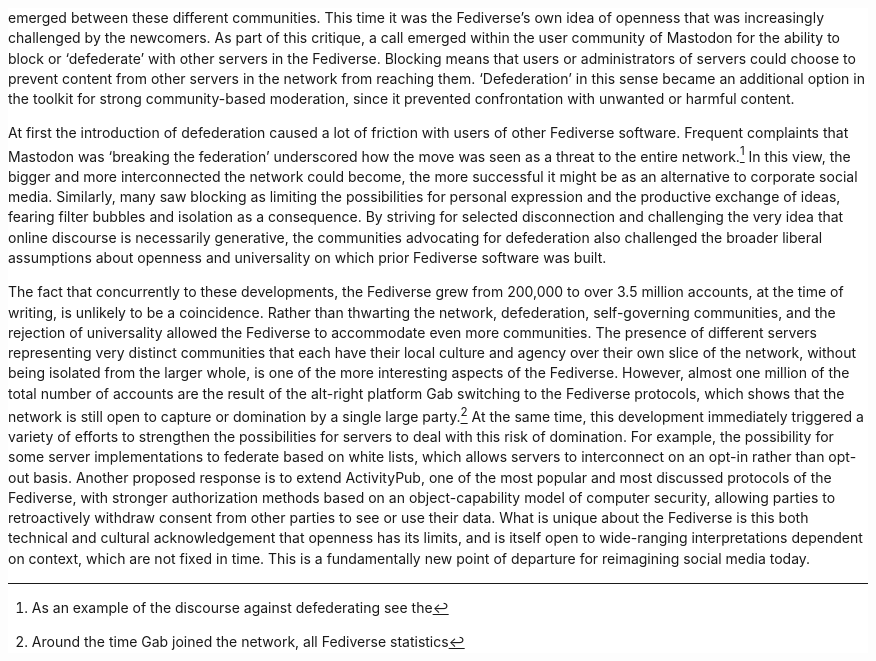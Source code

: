 emerged between these different communities. This time it was the
Fediverse’s own idea of openness that was increasingly challenged by the
newcomers. As part of this critique, a call emerged within the user
community of Mastodon for the ability to block or ‘defederate’ with
other servers in the Fediverse. Blocking means that users or
administrators of servers could choose to prevent content from other
servers in the network from reaching them. ‘Defederation’ in this sense
became an additional option in the toolkit for strong community-based
moderation, since it prevented confrontation with unwanted or harmful
content.

At first the introduction of defederation caused a lot of friction with
users of other Fediverse software. Frequent complaints that Mastodon was
‘breaking the federation’ underscored how the move was seen as a threat
to the entire network.[^13MansouxRoscamAbbingSevenTheses_12] In this view, the bigger and more
interconnected the network could become, the more successful it might be
as an alternative to corporate social media. Similarly, many saw
blocking as limiting the possibilities for personal expression and the
productive exchange of ideas, fearing filter bubbles and isolation as a
consequence. By striving for selected disconnection and challenging the
very idea that online discourse is necessarily generative, the
communities advocating for defederation also challenged the broader
liberal assumptions about openness and universality on which prior
Fediverse software was built.

The fact that concurrently to these developments, the Fediverse grew
from 200,000 to over 3.5 million accounts, at the time of writing, is
unlikely to be a coincidence. Rather than thwarting the network,
defederation, self-governing communities, and the rejection of
universality allowed the Fediverse to accommodate even more communities.
The presence of different servers representing very distinct communities
that each have their local culture and agency over their own slice of
the network, without being isolated from the larger whole, is one of the
more interesting aspects of the Fediverse. However, almost one million
of the total number of accounts are the result of the alt-right platform
Gab switching to the Fediverse protocols, which shows that the network
is still open to capture or domination by a single large party.[^13MansouxRoscamAbbingSevenTheses_13] At
the same time, this development immediately triggered a variety of
efforts to strengthen the possibilities for servers to deal with this
risk of domination. For example, the possibility for some server
implementations to federate based on white lists, which allows servers
to interconnect on an opt-in rather than opt-out basis. Another proposed
response is to extend ActivityPub, one of the most popular and most
discussed protocols of the Fediverse, with stronger authorization
methods based on an object-capability model of computer security,
allowing parties to retroactively withdraw consent from other parties to
see or use their data. What is unique about the Fediverse is this both
technical and cultural acknowledgement that openness has its limits, and
is itself open to wide-ranging interpretations dependent on context,
which are not fixed in time. This is a fundamentally new point of
departure for reimagining social media today.


[^13MansouxRoscamAbbingSevenTheses_1]: See Geert Lovink, *Sad by Design: On Platform Nihilism*, London: Pluto Press, 2019.
[^13MansouxRoscamAbbingSevenTheses_2]: Throughout this text we use ‘corporate social media’ and
[^13MansouxRoscamAbbingSevenTheses_3]: Danyl Strype, ‘A Brief History of the GNU Social Fediverse and
[^13MansouxRoscamAbbingSevenTheses_4]: For an exploration of \#GamerGate and toxic technocultures, see
[^13MansouxRoscamAbbingSevenTheses_5]: Due to its distributed nature it is not easy to get exact numbers
[^13MansouxRoscamAbbingSevenTheses_6]: For an example of such early relationship, see Michael Rossman,
[^13MansouxRoscamAbbingSevenTheses_7]: Aymeric Mansoux, ‘Surface Web Times’, *MCD* 69 (2013): 50-53.
[^13MansouxRoscamAbbingSevenTheses_8]: Burcu Gültekin Punsmann, ‘What I learned from three months of
[^13MansouxRoscamAbbingSevenTheses_9]: For source code, see Raddle, <https://raddle.me/>; Postmill,
[^13MansouxRoscamAbbingSevenTheses_10]: Gabriella Coleman, ‘The Political Agnosticism of Free and Open
[^13MansouxRoscamAbbingSevenTheses_11]: For a more thorough discussion on the multifaceted enabling
[^13MansouxRoscamAbbingSevenTheses_12]: As an example of the discourse against defederating see the
[^13MansouxRoscamAbbingSevenTheses_13]: Around the time Gab joined the network, all Fediverse statistics
[^13MansouxRoscamAbbingSevenTheses_14]: For an exhaustive introduction to Mouffe’s writing, see Chantal
[^13MansouxRoscamAbbingSevenTheses_15]: Andrew Torba, ‘Moving to the ActivityPub protocol as our base
[^13MansouxRoscamAbbingSevenTheses_16]: David Garcia, ‘The Revenge of Folk Politics’,
[^13MansouxRoscamAbbingSevenTheses_17]: hbsc & friends, ‘Have You Considered the Alternative?’, Homebrew
[^13MansouxRoscamAbbingSevenTheses_18]: Sarah Jamie Lewis (ed), *Queer Privacy: Essays From The Margin Of
[^13MansouxRoscamAbbingSevenTheses_19]: Shoshana Zuboff, *The Age of Surveillance Capitalism: The Fight
[^13MansouxRoscamAbbingSevenTheses_20]: Silvio Lorusso, *Entreprecariat – Everyone Is an Entrepreneur.
[^13MansouxRoscamAbbingSevenTheses_21]: For an example of a frequently circulated user-generated
[^13MansouxRoscamAbbingSevenTheses_22]: Throughout this text we use ‘corporate social media’ and
[^13MansouxRoscamAbbingSevenTheses_23]: For an ongoing survey of these issues, see Pervasive Labour Union
[^13MansouxRoscamAbbingSevenTheses_24]: Even though framed in the context of Tumblr, for a thorough
[^13MansouxRoscamAbbingSevenTheses_25]: ‘Mastodon’, *Open Collective*,
[^13MansouxRoscamAbbingSevenTheses_26]: For elements of discussion on the public funding of free
[^13MansouxRoscamAbbingSevenTheses_27]: For instance, see Atsushi Akera, ‘Voluntarism and the Fruits of
[^13MansouxRoscamAbbingSevenTheses_28]: Sam Williams, *Free as in Freedom: Richard Stallman’s Crusade for
[^13MansouxRoscamAbbingSevenTheses_29]: Femke Snelting, ‘Codes of Conduct: Transforming Shared Values
[^13MansouxRoscamAbbingSevenTheses_30]: Dušan Barok, *Privatising Privacy: Trojan Horse in Free Open
[^13MansouxRoscamAbbingSevenTheses_31]: See the Stallman-Ghosh-Glott mail exchange on the FLOSS survey,
[^13MansouxRoscamAbbingSevenTheses_32]: For instance, see Felix von Leitner, ‘Mon Jul 6 2015’, *Fefes